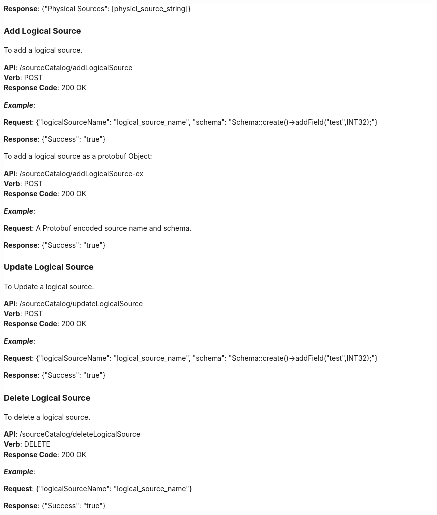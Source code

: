**Response**:
{"Physical Sources":  [physicl_source_string]}

### Add Logical Source
To add a logical source.

**API**: /sourceCatalog/addLogicalSource\
**Verb**: POST\
**Response Code**: 200 OK

**_Example_**: 

**Request**:
{"logicalSourceName": "logical_source_name",
"schema": "Schema::create()->addField(\"test\",INT32);"}

**Response**:
{"Success": "true"}

To add a logical source as a protobuf Object:

**API**: /sourceCatalog/addLogicalSource-ex \
**Verb**: POST\
**Response Code**: 200 OK

**_Example_**:

**Request**:
A Protobuf encoded source name and schema.

**Response**:
{"Success": "true"}

### Update Logical Source
To Update a logical source.

**API**: /sourceCatalog/updateLogicalSource\
**Verb**: POST\
**Response Code**: 200 OK

**_Example_**: 

**Request**:
{"logicalSourceName": "logical_source_name",
"schema": "Schema::create()->addField(\"test\",INT32);"}

**Response**:
{"Success": "true"}

### Delete Logical Source

To delete a logical source.

**API**: /sourceCatalog/deleteLogicalSource\
**Verb**: DELETE\
**Response Code**: 200 OK

**_Example_**: 

**Request**:
{"logicalSourceName": "logical_source_name"}

**Response**:
{"Success": "true"}
